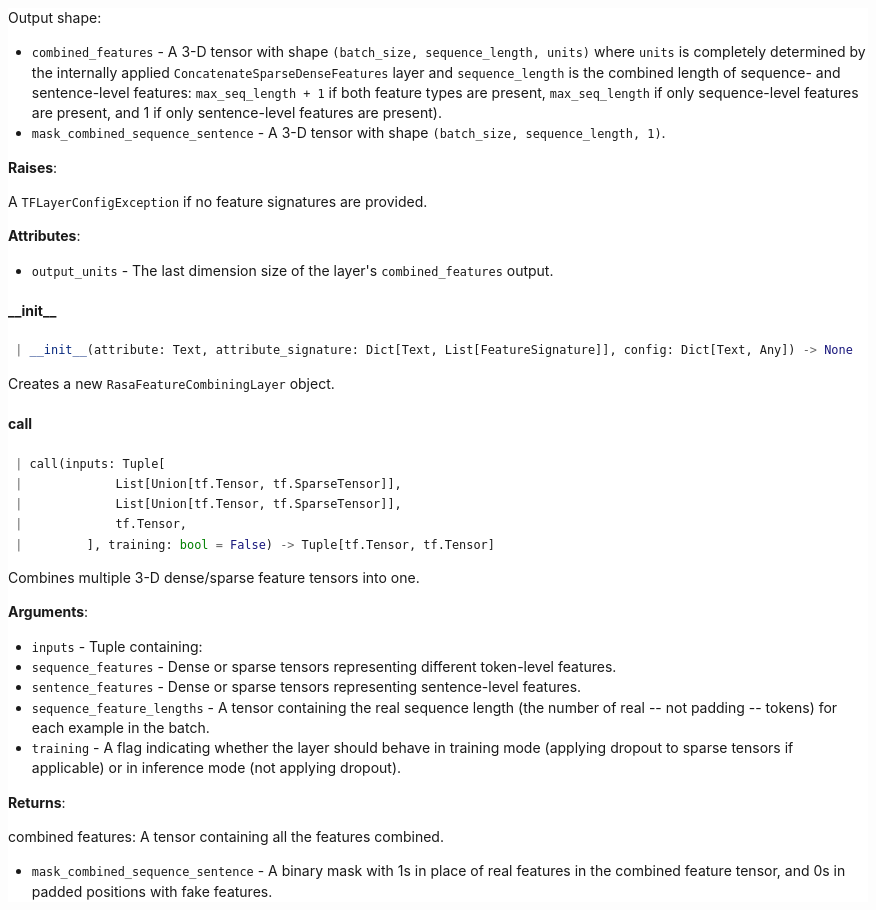   Output shape:
- `combined_features` - A 3-D tensor with shape `(batch_size, sequence_length,
  units)` where `units` is  completely  determined by the internally applied
  `ConcatenateSparseDenseFeatures` layer and `sequence_length` is the combined
  length of sequence- and sentence-level features: `max_seq_length + 1` if
  both feature types are present, `max_seq_length` if only sequence-level
  features are present, and 1 if only sentence-level features are present).
- `mask_combined_sequence_sentence` - A 3-D tensor with shape
  `(batch_size, sequence_length, 1)`.
  

**Raises**:

  A `TFLayerConfigException` if no feature signatures are provided.
  

**Attributes**:

- `output_units` - The last dimension size of the layer&#x27;s `combined_features` output.

#### \_\_init\_\_

```python
 | __init__(attribute: Text, attribute_signature: Dict[Text, List[FeatureSignature]], config: Dict[Text, Any]) -> None
```

Creates a new `RasaFeatureCombiningLayer` object.

#### call

```python
 | call(inputs: Tuple[
 |             List[Union[tf.Tensor, tf.SparseTensor]],
 |             List[Union[tf.Tensor, tf.SparseTensor]],
 |             tf.Tensor,
 |         ], training: bool = False) -> Tuple[tf.Tensor, tf.Tensor]
```

Combines multiple 3-D dense/sparse feature tensors into one.

**Arguments**:

- `inputs` - Tuple containing:
- `sequence_features` - Dense or sparse tensors representing different
  token-level features.
- `sentence_features` - Dense or sparse tensors representing sentence-level
  features.
- `sequence_feature_lengths` - A tensor containing the real sequence length
  (the number of real -- not padding -- tokens) for each example in
  the batch.
- `training` - A flag indicating whether the layer should behave in training mode
  (applying dropout to sparse tensors if applicable) or in inference mode
  (not applying dropout).
  

**Returns**:

  combined features: A tensor containing all the features combined.
- `mask_combined_sequence_sentence` - A binary mask with 1s in place of real
  features in the combined feature tensor, and 0s in padded positions with
  fake features.

